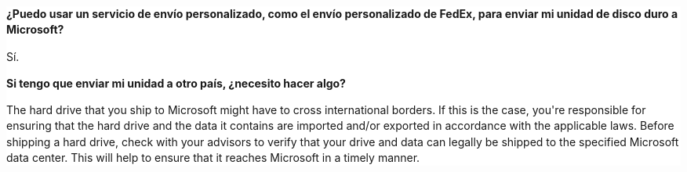  **¿Puedo usar un servicio de envío personalizado, como el envío personalizado de FedEx, para enviar mi unidad de disco duro a Microsoft?**
  
Sí.
  
 **Si tengo que enviar mi unidad a otro país, ¿necesito hacer algo?**
  
The hard drive that you ship to Microsoft might have to cross international borders. If this is the case, you're responsible for ensuring that the hard drive and the data it contains are imported and/or exported in accordance with the applicable laws. Before shipping a hard drive, check with your advisors to verify that your drive and data can legally be shipped to the specified Microsoft data center. This will help to ensure that it reaches Microsoft in a timely manner.
